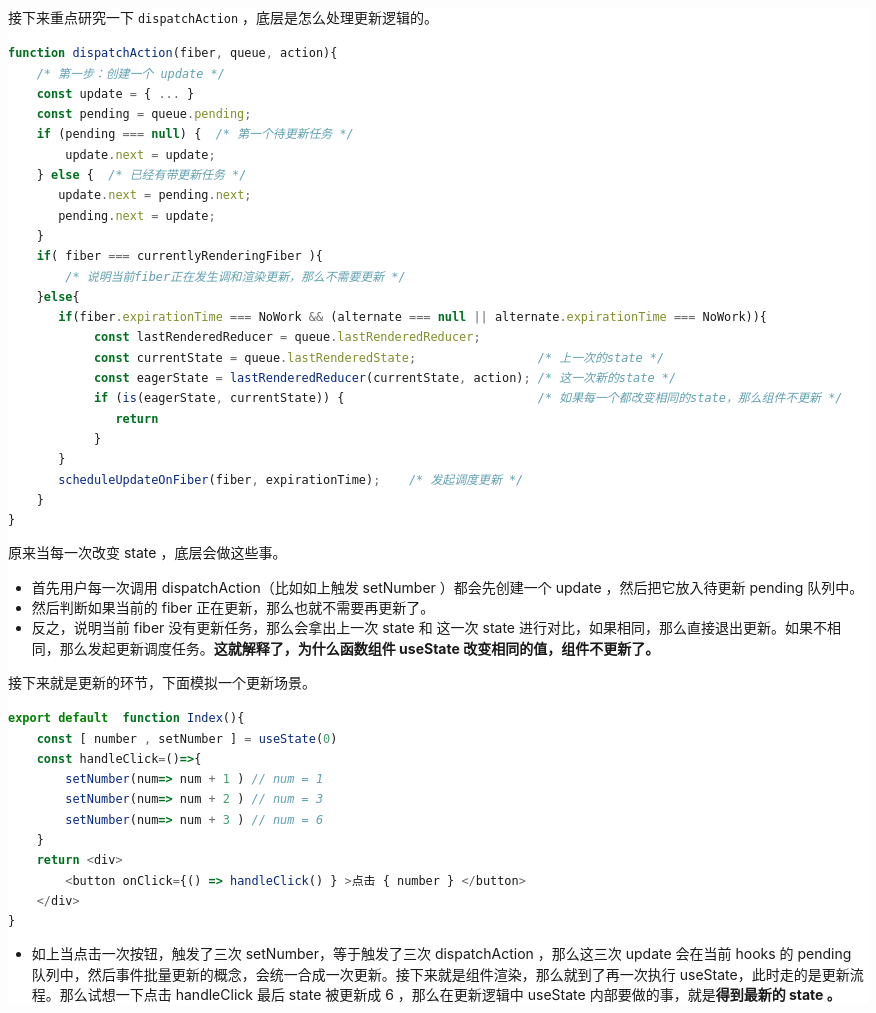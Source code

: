 接下来重点研究一下 `dispatchAction` ，底层是怎么处理更新逻辑的。

```js
function dispatchAction(fiber, queue, action){
    /* 第一步：创建一个 update */
    const update = { ... }
    const pending = queue.pending;
    if (pending === null) {  /* 第一个待更新任务 */
        update.next = update;
    } else {  /* 已经有带更新任务 */
       update.next = pending.next;
       pending.next = update;
    }
    if( fiber === currentlyRenderingFiber ){
        /* 说明当前fiber正在发生调和渲染更新，那么不需要更新 */
    }else{
       if(fiber.expirationTime === NoWork && (alternate === null || alternate.expirationTime === NoWork)){
            const lastRenderedReducer = queue.lastRenderedReducer;
            const currentState = queue.lastRenderedState;                 /* 上一次的state */
            const eagerState = lastRenderedReducer(currentState, action); /* 这一次新的state */
            if (is(eagerState, currentState)) {                           /* 如果每一个都改变相同的state，那么组件不更新 */
               return 
            }
       }
       scheduleUpdateOnFiber(fiber, expirationTime);    /* 发起调度更新 */
    }
}
```

原来当每一次改变 state ，底层会做这些事。

- 首先用户每一次调用 dispatchAction（比如如上触发 setNumber ）都会先创建一个 update ，然后把它放入待更新 pending 队列中。
- 然后判断如果当前的 fiber 正在更新，那么也就不需要再更新了。
- 反之，说明当前 fiber 没有更新任务，那么会拿出上一次 state 和 这一次 state 进行对比，如果相同，那么直接退出更新。如果不相同，那么发起更新调度任务。**这就解释了，为什么函数组件 useState 改变相同的值，组件不更新了。**

接下来就是更新的环节，下面模拟一个更新场景。

```js
export default  function Index(){
    const [ number , setNumber ] = useState(0)
    const handleClick=()=>{
        setNumber(num=> num + 1 ) // num = 1
        setNumber(num=> num + 2 ) // num = 3 
        setNumber(num=> num + 3 ) // num = 6
    }
    return <div>
        <button onClick={() => handleClick() } >点击 { number } </button>
    </div>
}
```

- 如上当点击一次按钮，触发了三次 setNumber，等于触发了三次 dispatchAction ，那么这三次 update 会在当前 hooks 的 pending 队列中，然后事件批量更新的概念，会统一合成一次更新。接下来就是组件渲染，那么就到了再一次执行 useState，此时走的是更新流程。那么试想一下点击 handleClick 最后 state 被更新成 6 ，那么在更新逻辑中 useState 内部要做的事，就是**得到最新的 state 。**
